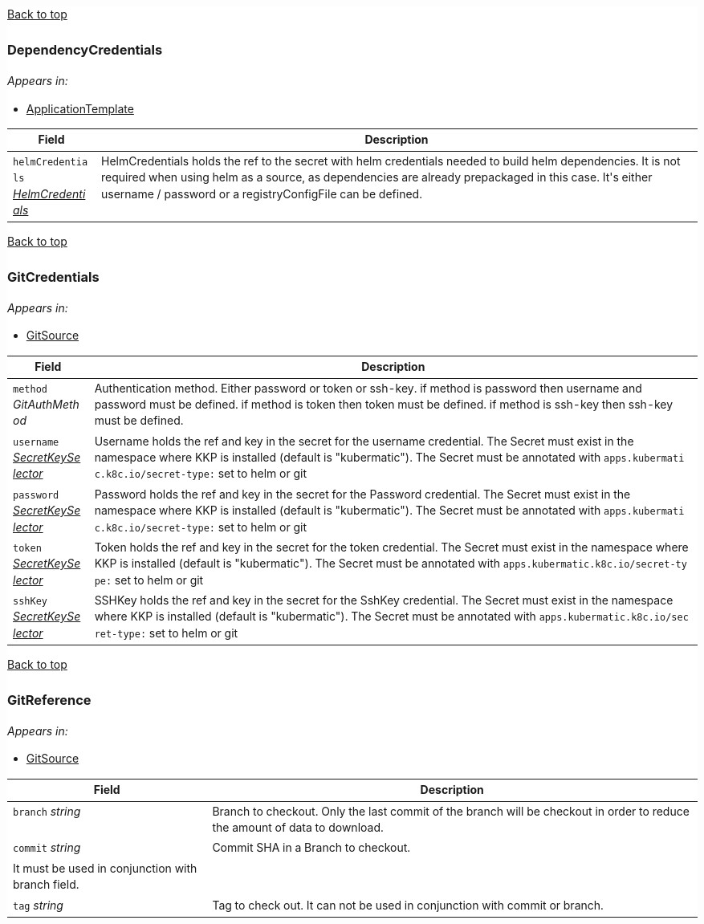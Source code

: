 
[Back to top](#top)



### DependencyCredentials





_Appears in:_
- [ApplicationTemplate](#applicationtemplate)

| Field | Description |
| --- | --- |
| `helmCredentials` _[HelmCredentials](#helmcredentials)_ | HelmCredentials holds the ref to the secret with helm credentials needed to build helm dependencies. It is not required when using helm as a source, as dependencies are already prepackaged in this case. It's either username / password or a registryConfigFile can be defined. |


[Back to top](#top)



### GitCredentials





_Appears in:_
- [GitSource](#gitsource)

| Field | Description |
| --- | --- |
| `method` _GitAuthMethod_ | Authentication method. Either password or token or ssh-key. if method is password then username and password must be defined. if method is token then token must be defined. if method is ssh-key then ssh-key must be defined. |
| `username` _[SecretKeySelector](https://kubernetes.io/docs/reference/generated/kubernetes-api/v1.22/#secretkeyselector-v1-core)_ | Username holds the ref and key in the secret for the username credential. The Secret must exist in the namespace where KKP is installed (default is "kubermatic"). The Secret must be annotated with `apps.kubermatic.k8c.io/secret-type:` set to helm or git |
| `password` _[SecretKeySelector](https://kubernetes.io/docs/reference/generated/kubernetes-api/v1.22/#secretkeyselector-v1-core)_ | Password holds the ref and key in the secret for the Password credential. The Secret must exist in the namespace where KKP is installed (default is "kubermatic"). The Secret must be annotated with `apps.kubermatic.k8c.io/secret-type:` set to helm or git |
| `token` _[SecretKeySelector](https://kubernetes.io/docs/reference/generated/kubernetes-api/v1.22/#secretkeyselector-v1-core)_ | Token holds the ref and key in the secret for the token credential. The Secret must exist in the namespace where KKP is installed (default is "kubermatic"). The Secret must be annotated with `apps.kubermatic.k8c.io/secret-type:` set to helm or git |
| `sshKey` _[SecretKeySelector](https://kubernetes.io/docs/reference/generated/kubernetes-api/v1.22/#secretkeyselector-v1-core)_ | SSHKey holds the ref and key in the secret for the SshKey credential. The Secret must exist in the namespace where KKP is installed (default is "kubermatic"). The Secret must be annotated with `apps.kubermatic.k8c.io/secret-type:` set to helm or git |


[Back to top](#top)



### GitReference





_Appears in:_
- [GitSource](#gitsource)

| Field | Description |
| --- | --- |
| `branch` _string_ | Branch to checkout. Only the last commit of the branch will be checkout in order to reduce the amount of data to download. |
| `commit` _string_ | Commit SHA in a Branch to checkout. 
 It must be used in conjunction with branch field. |
| `tag` _string_ | Tag to check out. It can not be used in conjunction with commit or branch. |
